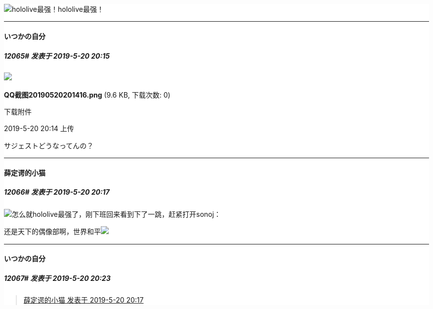 

<img src="https://static.saraba1st.com/image/smiley/face2017/062.gif" referrerpolicy="no-referrer">hololive最强！hololive最强！







-----

####  いつかの自分  
##### 12065#       发表于 2019-5-20 20:15




<img src="https://img.saraba1st.com/forum/201905/20/201434l3mk060j7284q33u.png" referrerpolicy="no-referrer">


<strong>QQ截图20190520201416.png</strong> (9.6 KB, 下载次数: 0)

下载附件

2019-5-20 20:14 上传







サジェストどうなってんの？







-----

####  薛定谔的小猫  
##### 12066#       发表于 2019-5-20 20:17



<img src="https://static.saraba1st.com/image/smiley/face2017/018.png" referrerpolicy="no-referrer">怎么就hololive最强了，刚下班回来看到下了一跳，赶紧打开sonoj：

还是天下的偶像部啊，世界和平<img src="https://static.saraba1st.com/image/smiley/face2017/068.png" referrerpolicy="no-referrer">







-----

####  いつかの自分  
##### 12067#       发表于 2019-5-20 20:23



<blockquote><a href="httphttps://bbs.saraba1st.com/2b/forum.php?mod=redirect&amp;goto=findpost&amp;pid=43780072&amp;ptid=1823171" target="_blank">薛定谔的小猫 发表于 2019-5-20 20:17</a>
